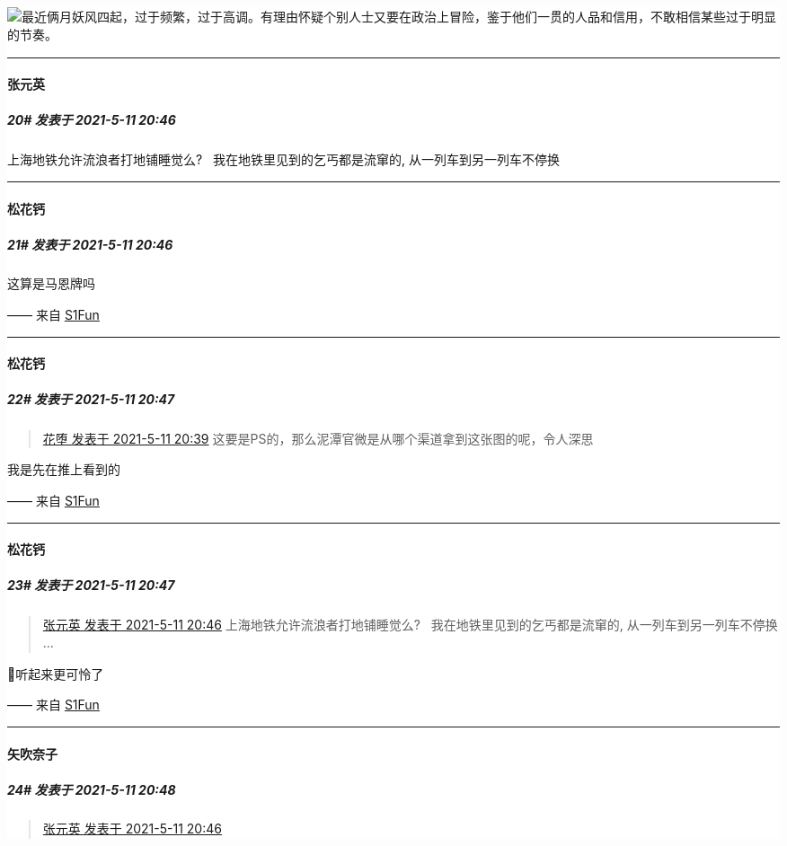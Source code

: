 
<img src="https://static.saraba1st.com/image/smiley/face2017/037.png" referrerpolicy="no-referrer">最近俩月妖风四起，过于频繁，过于高调。有理由怀疑个别人士又要在政治上冒险，鉴于他们一贯的人品和信用，不敢相信某些过于明显的节奏。


*****

####  张元英  
##### 20#       发表于 2021-5-11 20:46


上海地铁允许流浪者打地铺睡觉么?   我在地铁里见到的乞丐都是流窜的, 从一列车到另一列车不停换


*****

####  松花钙  
##### 21#       发表于 2021-5-11 20:46


这算是马恩牌吗

—— 来自 [S1Fun](https://s1fun.koalcat.com)


*****

####  松花钙  
##### 22#       发表于 2021-5-11 20:47


<blockquote><a href="httphttps://bbs.saraba1st.com/2b/forum.php?mod=redirect&amp;goto=findpost&amp;pid=51216161&amp;ptid=2003526" target="_blank">花堕 发表于 2021-5-11 20:39</a>
这要是PS的，那么泥潭官微是从哪个渠道拿到这张图的呢，令人深思</blockquote>
我是先在推上看到的

—— 来自 [S1Fun](https://s1fun.koalcat.com)


*****

####  松花钙  
##### 23#       发表于 2021-5-11 20:47


<blockquote><a href="httphttps://bbs.saraba1st.com/2b/forum.php?mod=redirect&amp;goto=findpost&amp;pid=51216217&amp;ptid=2003526" target="_blank">张元英 发表于 2021-5-11 20:46</a>
上海地铁允许流浪者打地铺睡觉么?   我在地铁里见到的乞丐都是流窜的, 从一列车到另一列车不停换 ...</blockquote>
🌿听起来更可怜了

—— 来自 [S1Fun](https://s1fun.koalcat.com)


*****

####  矢吹奈子  
##### 24#       发表于 2021-5-11 20:48


<blockquote><a href="httphttps://bbs.saraba1st.com/2b/forum.php?mod=redirect&amp;goto=findpost&amp;pid=51216217&amp;ptid=2003526" target="_blank">张元英 发表于 2021-5-11 20:46</a>

